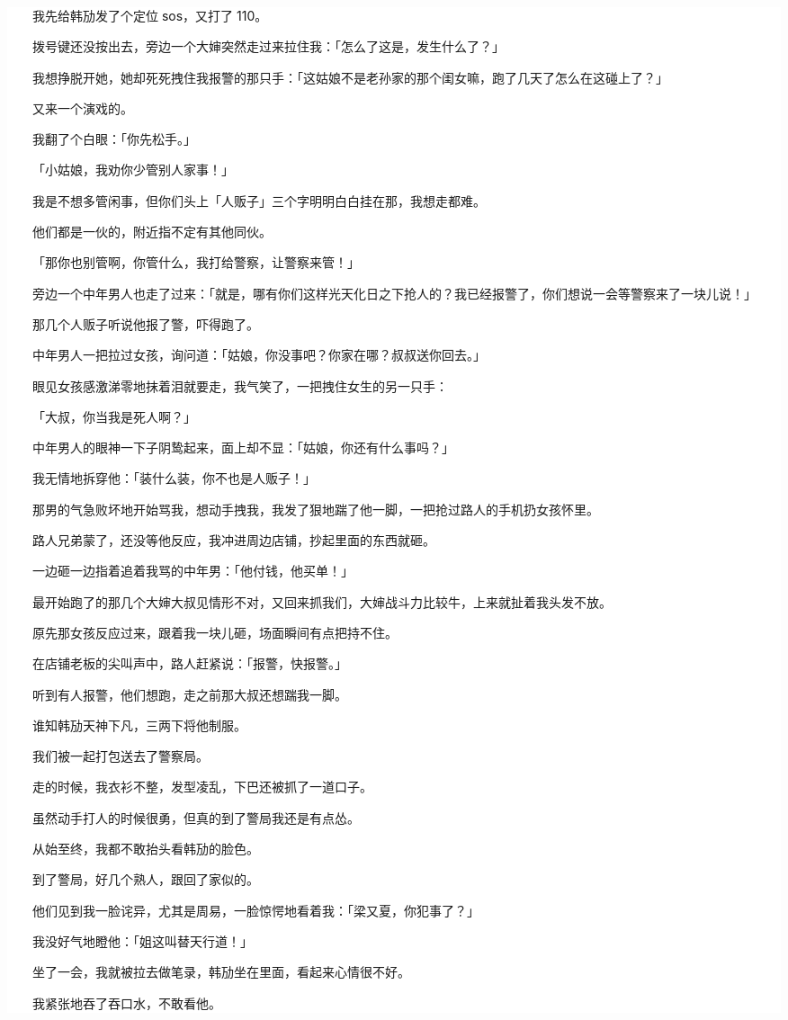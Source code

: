 &emsp;&emsp;我先给韩劢发了个定位 sos，又打了 110。  
  
&emsp;&emsp;拨号键还没按出去，旁边一个大婶突然走过来拉住我：「怎么了这是，发生什么了？」  
  
&emsp;&emsp;我想挣脱开她，她却死死拽住我报警的那只手：「这姑娘不是老孙家的那个闺女嘛，跑了几天了怎么在这碰上了？」  
  
&emsp;&emsp;又来一个演戏的。  
  
&emsp;&emsp;我翻了个白眼：「你先松手。」  
  
&emsp;&emsp;「小姑娘，我劝你少管别人家事！」  
  
&emsp;&emsp;我是不想多管闲事，但你们头上「人贩子」三个字明明白白挂在那，我想走都难。  
  
&emsp;&emsp;他们都是一伙的，附近指不定有其他同伙。  
  
&emsp;&emsp;「那你也别管啊，你管什么，我打给警察，让警察来管！」  
  
&emsp;&emsp;旁边一个中年男人也走了过来：「就是，哪有你们这样光天化日之下抢人的？我已经报警了，你们想说一会等警察来了一块儿说！」  
  
&emsp;&emsp;那几个人贩子听说他报了警，吓得跑了。  
  
&emsp;&emsp;中年男人一把拉过女孩，询问道：「姑娘，你没事吧？你家在哪？叔叔送你回去。」  
  
&emsp;&emsp;眼见女孩感激涕零地抹着泪就要走，我气笑了，一把拽住女生的另一只手：  
  
&emsp;&emsp;「大叔，你当我是死人啊？」  
  
&emsp;&emsp;中年男人的眼神一下子阴鸷起来，面上却不显：「姑娘，你还有什么事吗？」  
  
&emsp;&emsp;我无情地拆穿他：「装什么装，你不也是人贩子！」  
  
&emsp;&emsp;那男的气急败坏地开始骂我，想动手拽我，我发了狠地踹了他一脚，一把抢过路人的手机扔女孩怀里。  
  
&emsp;&emsp;路人兄弟蒙了，还没等他反应，我冲进周边店铺，抄起里面的东西就砸。  
  
&emsp;&emsp;一边砸一边指着追着我骂的中年男：「他付钱，他买单！」  
  
&emsp;&emsp;最开始跑了的那几个大婶大叔见情形不对，又回来抓我们，大婶战斗力比较牛，上来就扯着我头发不放。  
  
&emsp;&emsp;原先那女孩反应过来，跟着我一块儿砸，场面瞬间有点把持不住。  
  
&emsp;&emsp;在店铺老板的尖叫声中，路人赶紧说：「报警，快报警。」  
  
&emsp;&emsp;听到有人报警，他们想跑，走之前那大叔还想踹我一脚。  
  
&emsp;&emsp;谁知韩劢天神下凡，三两下将他制服。  
  
&emsp;&emsp;我们被一起打包送去了警察局。  
  
&emsp;&emsp;走的时候，我衣衫不整，发型凌乱，下巴还被抓了一道口子。  
  
&emsp;&emsp;虽然动手打人的时候很勇，但真的到了警局我还是有点怂。  
  
&emsp;&emsp;从始至终，我都不敢抬头看韩劢的脸色。  
  
&emsp;&emsp;到了警局，好几个熟人，跟回了家似的。  
  
&emsp;&emsp;他们见到我一脸诧异，尤其是周易，一脸惊愕地看着我：「梁又夏，你犯事了？」  
  
&emsp;&emsp;我没好气地瞪他：「姐这叫替天行道！」  
  
&emsp;&emsp;坐了一会，我就被拉去做笔录，韩劢坐在里面，看起来心情很不好。  
  
&emsp;&emsp;我紧张地吞了吞口水，不敢看他。  
  